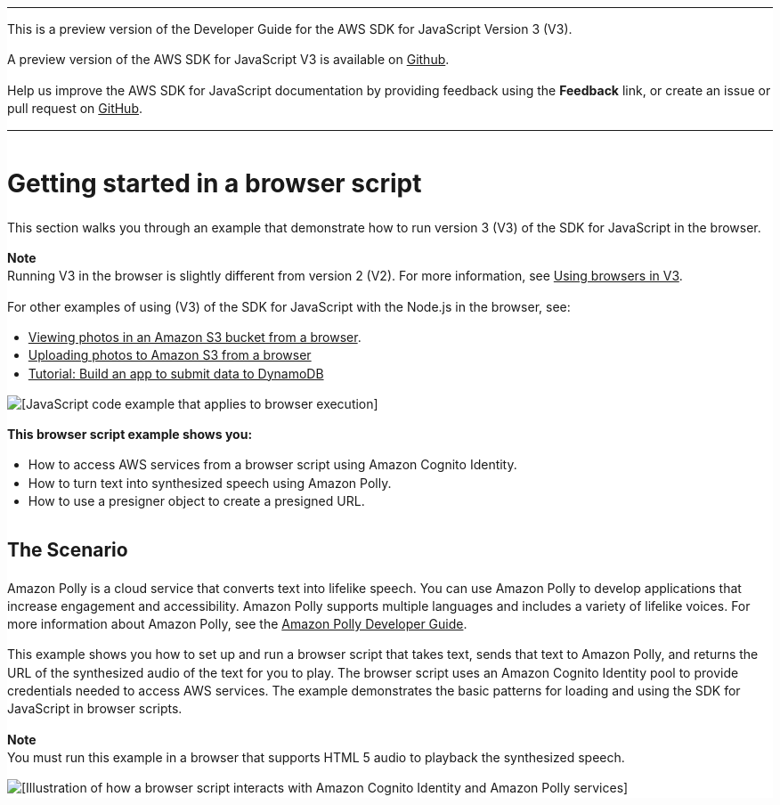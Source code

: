 --------

This is a preview version of the Developer Guide for the AWS SDK for JavaScript Version 3 \(V3\)\.

A preview version of the AWS SDK for JavaScript V3 is available on [Github](https://github.com/aws/aws-sdk-js-v3)\.

Help us improve the AWS SDK for JavaScript documentation by providing feedback using the **Feedback** link, or create an issue or pull request on [GitHub](https://github.com/awsdocs/aws-sdk-for-javascript-v3)\.

--------

# Getting started in a browser script<a name="getting-started-browser"></a>

This section walks you through an example that demonstrate how to run version 3 \(V3\) of the SDK for JavaScript in the browser\. 

**Note**  
Running V3 in the browser is slightly different from version 2 \(V2\)\. For more information, see [Using browsers in V3](welcome.md#v3_browsers)\.

For other examples of using \(V3\) of the SDK for JavaScript with the Node\.js in the browser, see:
+  [Viewing photos in an Amazon S3 bucket from a browser](s3-example-photos-view.md)\.
+  [Uploading photos to Amazon S3 from a browser](s3-example-photo-album.md)
+  [Tutorial: Build an app to submit data to DynamoDB](cross-service-example-submitting-data.md)

![\[JavaScript code example that applies to browser execution\]](http://docs.aws.amazon.com/sdk-for-javascript/v3/developer-guide/images/browsericon.png)

**This browser script example shows you:**
+ How to access AWS services from a browser script using Amazon Cognito Identity\.
+ How to turn text into synthesized speech using Amazon Polly\.
+ How to use a presigner object to create a presigned URL\.

## The Scenario<a name="getting-started-browser-scenario"></a>

Amazon Polly is a cloud service that converts text into lifelike speech\. You can use Amazon Polly to develop applications that increase engagement and accessibility\. Amazon Polly supports multiple languages and includes a variety of lifelike voices\. For more information about Amazon Polly, see the [Amazon Polly Developer Guide](https://docs.aws.amazon.com/polly/latest/dg/)\.

This example shows you how to set up and run a browser script that takes text, sends that text to Amazon Polly, and returns the URL of the synthesized audio of the text for you to play\. The browser script uses an Amazon Cognito Identity pool to provide credentials needed to access AWS services\. The example demonstrates the basic patterns for loading and using the SDK for JavaScript in browser scripts\.

**Note**  
You must run this example in a browser that supports HTML 5 audio to playback the synthesized speech\.

![\[Illustration of how a browser script interacts with Amazon Cognito Identity and Amazon Polly services\]](http://docs.aws.amazon.com/sdk-for-javascript/v3/developer-guide/images/browserscenario.png)
